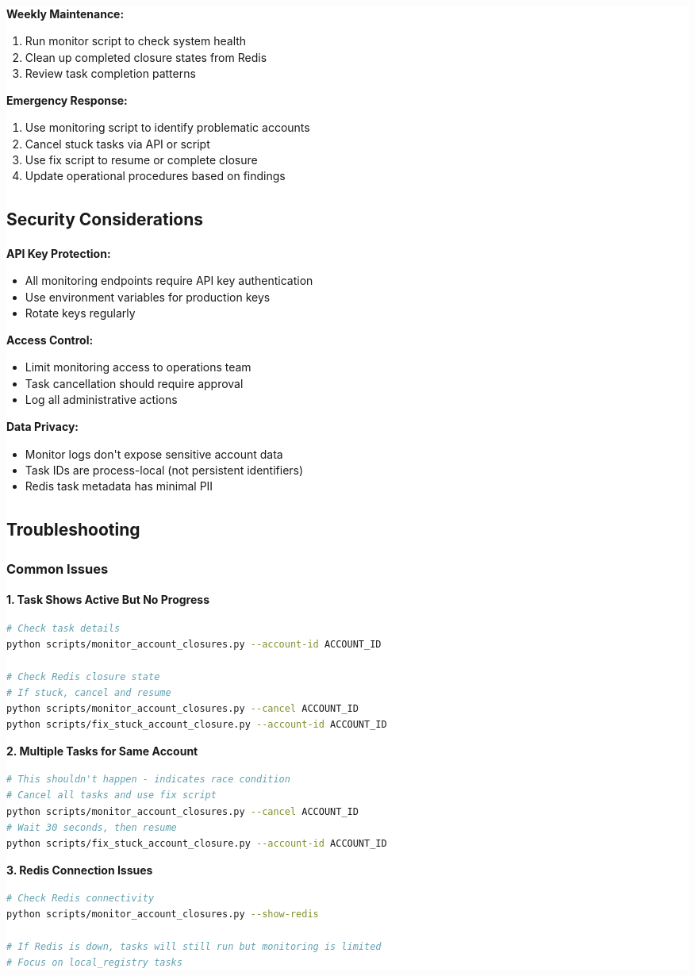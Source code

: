 **Weekly Maintenance:**
1. Run monitor script to check system health
2. Clean up completed closure states from Redis
3. Review task completion patterns

**Emergency Response:**
1. Use monitoring script to identify problematic accounts
2. Cancel stuck tasks via API or script
3. Use fix script to resume or complete closure
4. Update operational procedures based on findings

## Security Considerations

**API Key Protection:**
- All monitoring endpoints require API key authentication
- Use environment variables for production keys
- Rotate keys regularly

**Access Control:**
- Limit monitoring access to operations team
- Task cancellation should require approval
- Log all administrative actions

**Data Privacy:**
- Monitor logs don't expose sensitive account data
- Task IDs are process-local (not persistent identifiers)
- Redis task metadata has minimal PII

## Troubleshooting

### Common Issues

**1. Task Shows Active But No Progress**
```bash
# Check task details
python scripts/monitor_account_closures.py --account-id ACCOUNT_ID

# Check Redis closure state
# If stuck, cancel and resume
python scripts/monitor_account_closures.py --cancel ACCOUNT_ID
python scripts/fix_stuck_account_closure.py --account-id ACCOUNT_ID
```

**2. Multiple Tasks for Same Account**
```bash
# This shouldn't happen - indicates race condition
# Cancel all tasks and use fix script
python scripts/monitor_account_closures.py --cancel ACCOUNT_ID
# Wait 30 seconds, then resume
python scripts/fix_stuck_account_closure.py --account-id ACCOUNT_ID
```

**3. Redis Connection Issues**
```bash
# Check Redis connectivity
python scripts/monitor_account_closures.py --show-redis

# If Redis is down, tasks will still run but monitoring is limited
# Focus on local_registry tasks
```
